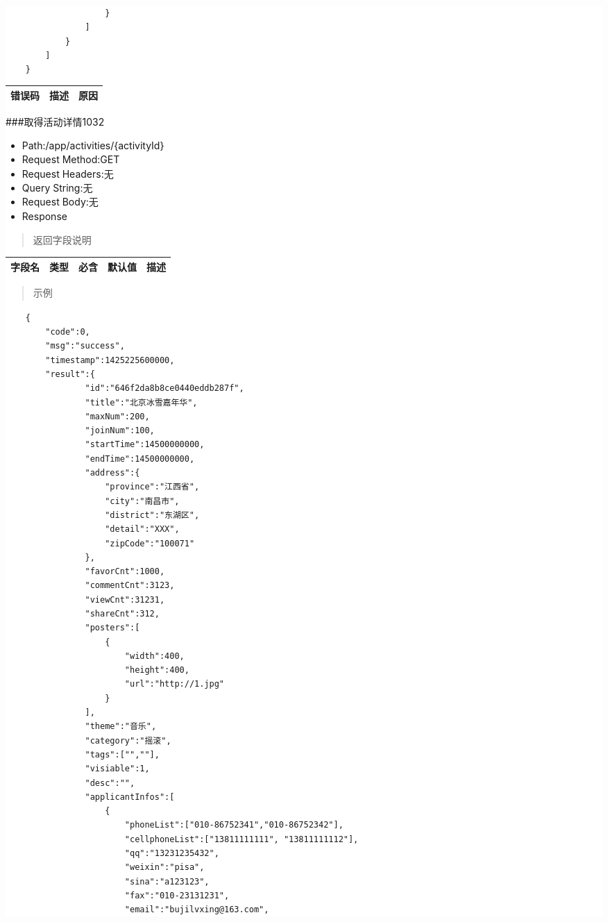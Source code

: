 						}
					]
				}
			]
		}

错误码|描述|原因
--|--|--

###取得活动详情1032
- Path:/app/activities/{activityId}
- Request Method:GET
- Request Headers:无
- Query String:无
- Request Body:无
- Response
> 返回字段说明

字段名|类型|必含|默认值|描述
--|--|--|--|--

> 示例

		{
			"code":0,
			"msg":"success",
			"timestamp":1425225600000,
			"result":{
					"id":"646f2da8b8ce0440eddb287f",
					"title":"北京冰雪嘉年华",
					"maxNum":200,
					"joinNum":100,
					"startTime":14500000000,
					"endTime":14500000000,
					"address":{
						"province":"江西省",
						"city":"南昌市",
						"district":"东湖区",
						"detail":"XXX",
						"zipCode":"100071"
					},
					"favorCnt":1000,
					"commentCnt":3123,
					"viewCnt":31231,
					"shareCnt":312,
					"posters":[
						{
							"width":400,
							"height":400,
							"url":"http://1.jpg"
						}
					],
					"theme":"音乐",
					"category":"摇滚",
					"tags":["",""],
					"visiable":1,
					"desc":"",
					"applicantInfos":[
						{
							"phoneList":["010-86752341","010-86752342"],
							"cellphoneList":["13811111111", "13811111112"],
							"qq":"13231235432",
							"weixin":"pisa",
							"sina":"a123123",
							"fax":"010-23131231",
							"email":"bujilvxing@163.com",